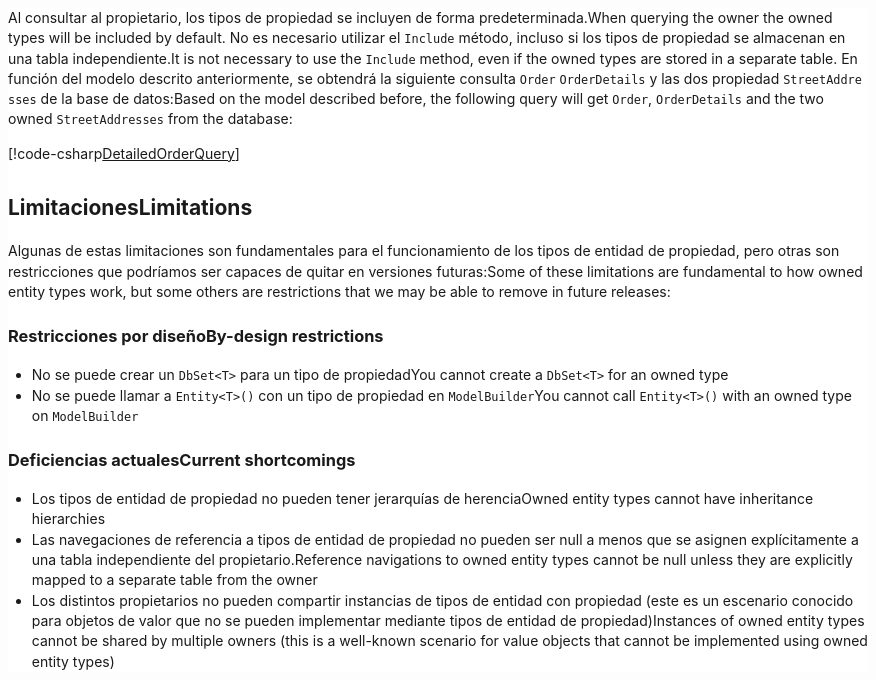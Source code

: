 <span data-ttu-id="caa3c-175">Al consultar al propietario, los tipos de propiedad se incluyen de forma predeterminada.</span><span class="sxs-lookup"><span data-stu-id="caa3c-175">When querying the owner the owned types will be included by default.</span></span> <span data-ttu-id="caa3c-176">No es necesario utilizar el `Include` método, incluso si los tipos de propiedad se almacenan en una tabla independiente.</span><span class="sxs-lookup"><span data-stu-id="caa3c-176">It is not necessary to use the `Include` method, even if the owned types are stored in a separate table.</span></span> <span data-ttu-id="caa3c-177">En función del modelo descrito anteriormente, se obtendrá la siguiente consulta `Order` `OrderDetails` y las dos propiedad `StreetAddresses` de la base de datos:</span><span class="sxs-lookup"><span data-stu-id="caa3c-177">Based on the model described before, the following query will get `Order`, `OrderDetails` and the two owned `StreetAddresses` from the database:</span></span>

[!code-csharp[DetailedOrderQuery](../../../samples/core/Modeling/OwnedEntities/Program.cs?name=DetailedOrderQuery)]

## <a name="limitations"></a><span data-ttu-id="caa3c-178">Limitaciones</span><span class="sxs-lookup"><span data-stu-id="caa3c-178">Limitations</span></span>

<span data-ttu-id="caa3c-179">Algunas de estas limitaciones son fundamentales para el funcionamiento de los tipos de entidad de propiedad, pero otras son restricciones que podríamos ser capaces de quitar en versiones futuras:</span><span class="sxs-lookup"><span data-stu-id="caa3c-179">Some of these limitations are fundamental to how owned entity types work, but some others are restrictions that we may be able to remove in future releases:</span></span>

### <a name="by-design-restrictions"></a><span data-ttu-id="caa3c-180">Restricciones por diseño</span><span class="sxs-lookup"><span data-stu-id="caa3c-180">By-design restrictions</span></span>

- <span data-ttu-id="caa3c-181">No se puede crear un `DbSet<T>` para un tipo de propiedad</span><span class="sxs-lookup"><span data-stu-id="caa3c-181">You cannot create a `DbSet<T>` for an owned type</span></span>
- <span data-ttu-id="caa3c-182">No se puede llamar a `Entity<T>()` con un tipo de propiedad en `ModelBuilder`</span><span class="sxs-lookup"><span data-stu-id="caa3c-182">You cannot call `Entity<T>()` with an owned type on `ModelBuilder`</span></span>

### <a name="current-shortcomings"></a><span data-ttu-id="caa3c-183">Deficiencias actuales</span><span class="sxs-lookup"><span data-stu-id="caa3c-183">Current shortcomings</span></span>

- <span data-ttu-id="caa3c-184">Los tipos de entidad de propiedad no pueden tener jerarquías de herencia</span><span class="sxs-lookup"><span data-stu-id="caa3c-184">Owned entity types cannot have inheritance hierarchies</span></span>
- <span data-ttu-id="caa3c-185">Las navegaciones de referencia a tipos de entidad de propiedad no pueden ser null a menos que se asignen explícitamente a una tabla independiente del propietario.</span><span class="sxs-lookup"><span data-stu-id="caa3c-185">Reference navigations to owned entity types cannot be null unless they are explicitly mapped to a separate table from the owner</span></span>
- <span data-ttu-id="caa3c-186">Los distintos propietarios no pueden compartir instancias de tipos de entidad con propiedad (este es un escenario conocido para objetos de valor que no se pueden implementar mediante tipos de entidad de propiedad)</span><span class="sxs-lookup"><span data-stu-id="caa3c-186">Instances of owned entity types cannot be shared by multiple owners (this is a well-known scenario for value objects that cannot be implemented using owned entity types)</span></span>
